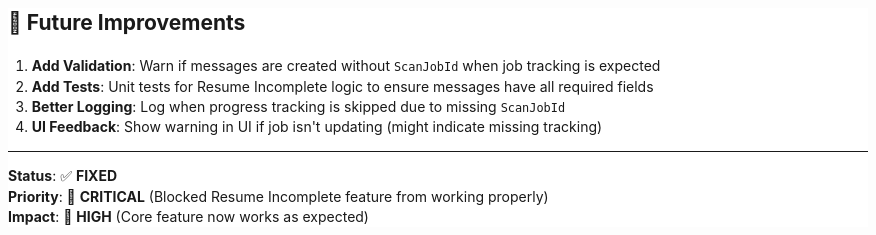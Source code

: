 ## 🚀 **Future Improvements**

1. **Add Validation**: Warn if messages are created without `ScanJobId` when job tracking is expected
2. **Add Tests**: Unit tests for Resume Incomplete logic to ensure messages have all required fields
3. **Better Logging**: Log when progress tracking is skipped due to missing `ScanJobId`
4. **UI Feedback**: Show warning in UI if job isn't updating (might indicate missing tracking)

---

**Status**: ✅ **FIXED**  
**Priority**: 🔴 **CRITICAL** (Blocked Resume Incomplete feature from working properly)  
**Impact**: 🎯 **HIGH** (Core feature now works as expected)
